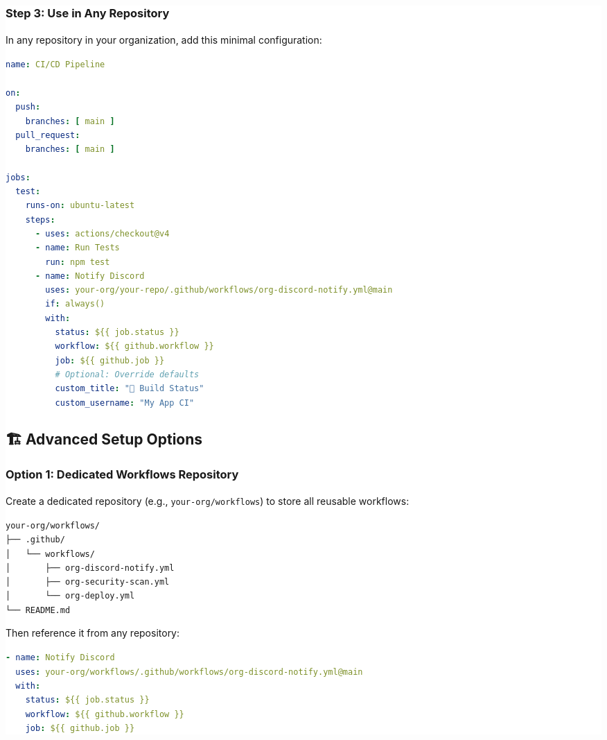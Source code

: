 
### Step 3: Use in Any Repository

In any repository in your organization, add this minimal configuration:

```yaml
name: CI/CD Pipeline

on:
  push:
    branches: [ main ]
  pull_request:
    branches: [ main ]

jobs:
  test:
    runs-on: ubuntu-latest
    steps:
      - uses: actions/checkout@v4
      - name: Run Tests
        run: npm test
      - name: Notify Discord
        uses: your-org/your-repo/.github/workflows/org-discord-notify.yml@main
        if: always()
        with:
          status: ${{ job.status }}
          workflow: ${{ github.workflow }}
          job: ${{ github.job }}
          # Optional: Override defaults
          custom_title: "🚀 Build Status"
          custom_username: "My App CI"
```

## 🏗️ Advanced Setup Options

### Option 1: Dedicated Workflows Repository

Create a dedicated repository (e.g., `your-org/workflows`) to store all reusable workflows:

```
your-org/workflows/
├── .github/
│   └── workflows/
│       ├── org-discord-notify.yml
│       ├── org-security-scan.yml
│       └── org-deploy.yml
└── README.md
```

Then reference it from any repository:

```yaml
- name: Notify Discord
  uses: your-org/workflows/.github/workflows/org-discord-notify.yml@main
  with:
    status: ${{ job.status }}
    workflow: ${{ github.workflow }}
    job: ${{ github.job }}
```
